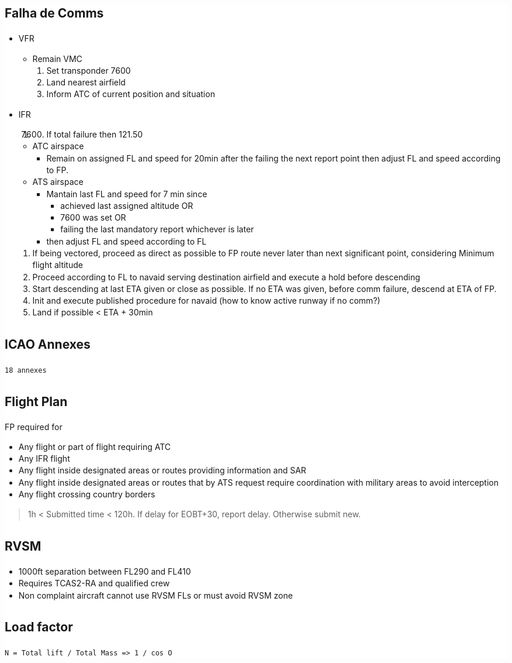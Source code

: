 ## Falha de Comms
* VFR
    * Remain VMC
		1. Set transponder 7600
		1. Land nearest airfield
		1. Inform ATC of current position and situation

* IFR
    1. 7600. If total failure then 121.50
    * ATC airspace
        * Remain on assigned FL and speed for 20min after the failing the next report point then adjust FL and speed according to FP.
    * ATS airspace
        * Mantain last FL and speed for 7 min since
            * achieved last assigned altitude OR		
            * 7600 was set OR
            * failing the last mandatory report
            whichever is later
        * then adjust FL and speed according to FL
    1. If being vectored, proceed as direct as possible to FP route never later than next significant point, considering Minimum flight altitude
    1. Proceed according to FL to navaid serving destination airfield and execute a hold before descending
    1. Start descending at last ETA given or close as possible. If no ETA was given, before comm failure, descend at ETA of FP.
    1. Init and execute published procedure for navaid (how to know active runway if no comm?)
    1. Land if possible < ETA + 30min
				

## ICAO Annexes
    18 annexes


## Flight Plan
FP required for
* Any flight or part of flight requiring ATC
* Any IFR flight
* Any flight inside designated areas or routes providing information and SAR
* Any flight inside designated areas or routes that by ATS request require coordination with military areas to avoid interception
* Any flight crossing country borders

> 1h < Submitted time < 120h. If delay for EOBT+30, report delay. Otherwise submit new.


## RVSM
* 1000ft separation between FL290 and FL410
* Requires TCAS2-RA and qualified crew
* Non complaint aircraft cannot use RVSM FLs or must avoid RVSM zone

## Load factor
	N = Total lift / Total Mass => 1 / cos O
